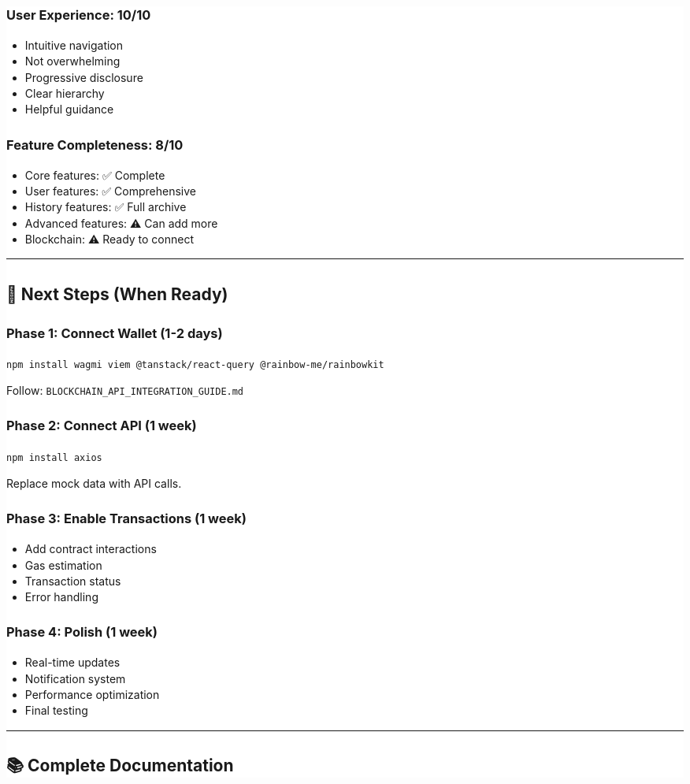 ### **User Experience**: 10/10

-   Intuitive navigation
-   Not overwhelming
-   Progressive disclosure
-   Clear hierarchy
-   Helpful guidance

### **Feature Completeness**: 8/10

-   Core features: ✅ Complete
-   User features: ✅ Comprehensive
-   History features: ✅ Full archive
-   Advanced features: ⚠️ Can add more
-   Blockchain: ⚠️ Ready to connect

---

## 🔮 Next Steps (When Ready)

### **Phase 1: Connect Wallet** (1-2 days)

```bash
npm install wagmi viem @tanstack/react-query @rainbow-me/rainbowkit
```

Follow: `BLOCKCHAIN_API_INTEGRATION_GUIDE.md`

### **Phase 2: Connect API** (1 week)

```bash
npm install axios
```

Replace mock data with API calls.

### **Phase 3: Enable Transactions** (1 week)

-   Add contract interactions
-   Gas estimation
-   Transaction status
-   Error handling

### **Phase 4: Polish** (1 week)

-   Real-time updates
-   Notification system
-   Performance optimization
-   Final testing

---

## 📚 Complete Documentation

